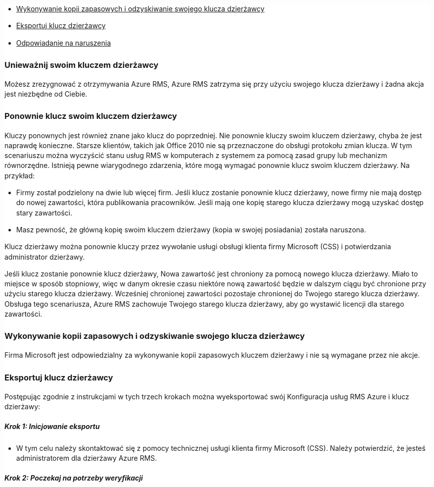 -   [Wykonywanie kopii zapasowych i odzyskiwanie swojego klucza dzierżawcy](../Topic/Operations_for_Your_Azure_Rights_Management_Tenant_Key.md#BKMK_MSBackup)

-   [Eksportuj klucz dzierżawcy](../Topic/Operations_for_Your_Azure_Rights_Management_Tenant_Key.md#BKMK_MSExport)

-   [Odpowiadanie na naruszenia](../Topic/Operations_for_Your_Azure_Rights_Management_Tenant_Key.md#BKMK_MSBreach)

### <a name="BKMK_MSRevoke"></a>Unieważnij swoim kluczem dzierżawcy
Możesz zrezygnować z otrzymywania Azure RMS, Azure RMS zatrzyma się przy użyciu swojego klucza dzierżawy i żadna akcja jest niezbędne od Ciebie.

### <a name="BKMK_MSRekey"></a>Ponownie klucz swoim kluczem dzierżawcy
Kluczy ponownych jest również znane jako klucz do poprzedniej. Nie ponownie kluczy swoim kluczem dzierżawy, chyba że jest naprawdę konieczne. Starsze klientów, takich jak Office 2010 nie są przeznaczone do obsługi protokołu zmian klucza. W tym scenariuszu można wyczyścić stanu usług RMS w komputerach z systemem za pomocą zasad grupy lub mechanizm równorzędne. Istnieją pewne wiarygodnego zdarzenia, które mogą wymagać ponownie klucz swoim kluczem dzierżawy. Na przykład:

-   Firmy został podzielony na dwie lub więcej firm. Jeśli klucz zostanie ponownie klucz dzierżawy, nowe firmy nie mają dostęp do nowej zawartości, która publikowania pracowników. Jeśli mają one kopię starego klucza dzierżawy mogą uzyskać dostęp stary zawartości.

-   Masz pewność, że główną kopię swoim kluczem dzierżawy (kopia w swojej posiadania) została naruszona.

Klucz dzierżawy można ponownie kluczy przez wywołanie usługi obsługi klienta firmy Microsoft (CSS) i potwierdzania administrator dzierżawy.

Jeśli klucz zostanie ponownie klucz dzierżawy, Nowa zawartość jest chroniony za pomocą nowego klucza dzierżawy. Miało to miejsce w sposób stopniowy, więc w danym okresie czasu niektóre nową zawartość będzie w dalszym ciągu być chronione przy użyciu starego klucza dzierżawy. Wcześniej chronionej zawartości pozostaje chronionej do Twojego starego klucza dzierżawy. Obsługa tego scenariusza, Azure RMS zachowuje Twojego starego klucza dzierżawy, aby go wystawić licencji dla starego zawartości.

### <a name="BKMK_MSBackup"></a>Wykonywanie kopii zapasowych i odzyskiwanie swojego klucza dzierżawcy
Firma Microsoft jest odpowiedzialny za wykonywanie kopii zapasowych kluczem dzierżawy i nie są wymagane przez nie akcje.

### <a name="BKMK_MSExport"></a>Eksportuj klucz dzierżawcy
Postępując zgodnie z instrukcjami w tych trzech krokach można wyeksportować swój Konfiguracja usług RMS Azure i klucz dzierżawy:

##### Krok 1: Inicjowanie eksportu

-   W tym celu należy skontaktować się z pomocy technicznej usługi klienta firmy Microsoft (CSS). Należy potwierdzić, że jesteś administratorem dla dzierżawy Azure RMS.

##### Krok 2: Poczekaj na potrzeby weryfikacji
